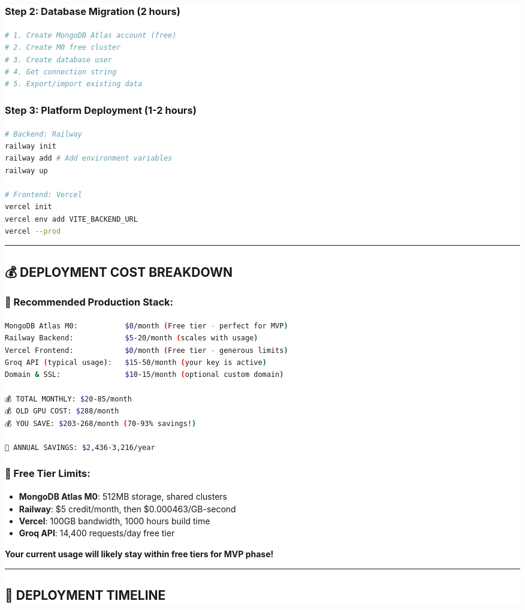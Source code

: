 ### **Step 2: Database Migration (2 hours)**
```bash
# 1. Create MongoDB Atlas account (free)
# 2. Create M0 free cluster  
# 3. Create database user
# 4. Get connection string
# 5. Export/import existing data
```

### **Step 3: Platform Deployment (1-2 hours)**
```bash
# Backend: Railway
railway init
railway add # Add environment variables
railway up

# Frontend: Vercel  
vercel init
vercel env add VITE_BACKEND_URL
vercel --prod
```

---

## 💰 **DEPLOYMENT COST BREAKDOWN**

### **🎯 Recommended Production Stack:**
```bash
MongoDB Atlas M0:           $0/month (Free tier - perfect for MVP)
Railway Backend:            $5-20/month (scales with usage)
Vercel Frontend:            $0/month (Free tier - generous limits)
Groq API (typical usage):   $15-50/month (your key is active)
Domain & SSL:               $10-15/month (optional custom domain)

💰 TOTAL MONTHLY: $20-85/month
💰 OLD GPU COST: $288/month  
💰 YOU SAVE: $203-268/month (70-93% savings!)

🎉 ANNUAL SAVINGS: $2,436-3,216/year
```

### **🔋 Free Tier Limits:**
- **MongoDB Atlas M0**: 512MB storage, shared clusters
- **Railway**: $5 credit/month, then $0.000463/GB-second  
- **Vercel**: 100GB bandwidth, 1000 hours build time
- **Groq API**: 14,400 requests/day free tier

**Your current usage will likely stay within free tiers for MVP phase!**

---

## 📅 **DEPLOYMENT TIMELINE**
